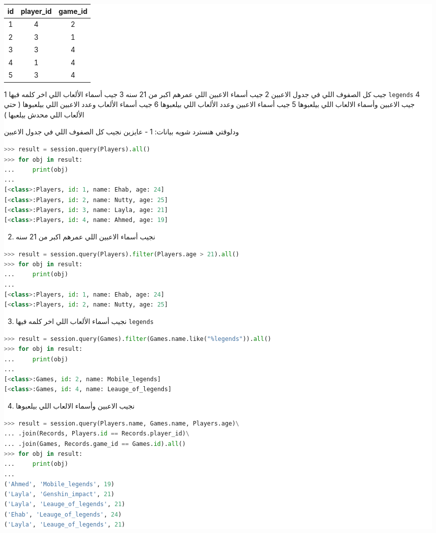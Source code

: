 | id  | player_id | game_id |
| :-: | :-------: | :-----: |
|  1  |     4     |    2    |
|  2  |     3     |    1    |
|  3  |     3     |    4    |
|  4  |     1     |    4    |
|  5  |     3     |    4    |
1   جيب كل الصفوف اللي في جدول الاعبين
2  جيب أسماء الاعبين اللي عمرهم اكبر من 21 سنه
3 جيب أسماء الألعاب اللي اخر كلمه فيها `legends`
4 جيب الاعبين وأسماء الالعاب اللي بيلعبوها
5 جيب أسماء الاعبين وعدد الألعاب اللي بيلعبوها
6 جيب أسماء الألعاب وعدد الاعبين اللي بيلعبوها ( حتي الألعاب اللي محدش بيلعبها )






ودلوقتي هنسترد شويه بيانات:
1 - عايزين نجيب كل الصفوف اللي في جدول الاعبين
```python
>>> result = session.query(Players).all()
>>> for obj in result:
...     print(obj)
...
[<class>:Players, id: 1, name: Ehab, age: 24]
[<class>:Players, id: 2, name: Nutty, age: 25]
[<class>:Players, id: 3, name: Layla, age: 21]
[<class>:Players, id: 4, name: Ahmed, age: 19]
```
2. نجيب أسماء الاعبين اللي عمرهم اكبر من 21 سنه
```python
>>> result = session.query(Players).filter(Players.age > 21).all()
>>> for obj in result:
...     print(obj)
...
[<class>:Players, id: 1, name: Ehab, age: 24]
[<class>:Players, id: 2, name: Nutty, age: 25]
```
3. نجيب أسماء الألعاب اللي اخر كلمه فيها `legends`
```python
>>> result = session.query(Games).filter(Games.name.like("%legends")).all()
>>> for obj in result:
...     print(obj)
...
[<class>:Games, id: 2, name: Mobile_legends]
[<class>:Games, id: 4, name: Leauge_of_legends]
```
4. نجيب الاعبين وأسماء الالعاب اللي بيلعبوها
```python
>>> result = session.query(Players.name, Games.name, Players.age)\
... .join(Records, Players.id == Records.player_id)\
... .join(Games, Records.game_id == Games.id).all()
>>> for obj in result:
...     print(obj)
...
('Ahmed', 'Mobile_legends', 19)
('Layla', 'Genshin_impact', 21)
('Layla', 'Leauge_of_legends', 21)
('Ehab', 'Leauge_of_legends', 24)
('Layla', 'Leauge_of_legends', 21)
```